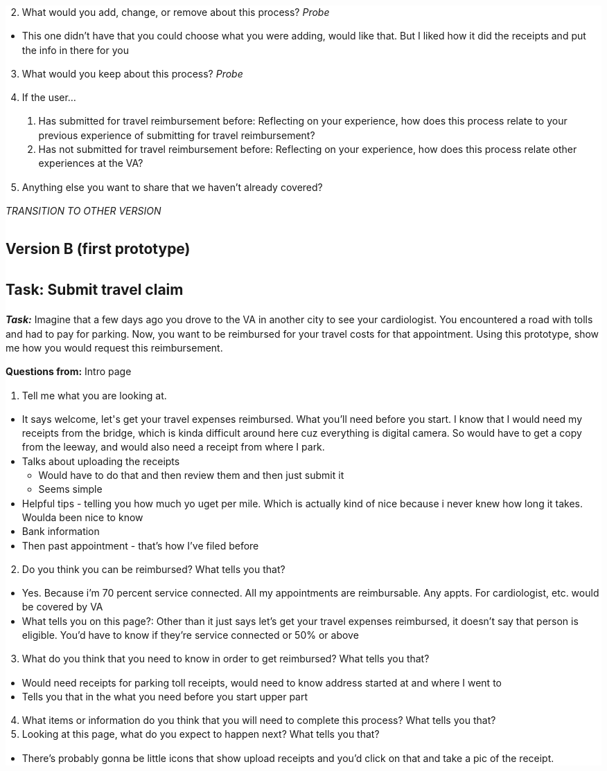 2. What would you add, change, or remove about this process? *Probe*  
- This one didn’t have that you could choose what you were adding, would like that. But I liked how it did the receipts and put the info in there for you
3. What would you keep about this process? *Probe*  

4. If the user…  
   1. Has submitted for travel reimbursement before: Reflecting on your experience, how does this process relate to your previous experience of submitting for travel reimbursement?  
   2. Has not submitted for travel reimbursement before: Reflecting on your experience, how does this process relate other experiences at the VA?  
5. Anything else you want to share that we haven’t already covered?

*TRANSITION TO OTHER VERSION*

## **Version B (first prototype)**

## **Task: Submit travel claim**

***Task:*** Imagine that a few days ago you drove to the VA in another city to see your cardiologist.  You encountered a road with tolls and had to pay for parking. Now, you want to be reimbursed for your travel costs for that appointment.  Using this prototype, show me how you would request this reimbursement.  

**Questions from:** Intro page

1. Tell me what you are looking at.  
- It says welcome, let's get your travel expenses reimbursed. What you’ll need before you start. I know that I would need my receipts from the bridge, which is kinda difficult around here cuz everything is digital camera. So would have to get a copy from the leeway, and would also need a receipt from where I park.
- Talks about uploading the receipts
  - Would have to do that and then review them and then just submit it
  - Seems simple
- Helpful tips - telling you how much yo uget per mile. Which is actually kind of nice because i never knew how long it takes. Woulda been nice to know
- Bank information
- Then past appointment - that’s how I’ve filed before

2. Do you think you can be reimbursed? What tells you that?  
- Yes. Because i’m 70 percent service connected. All my appointments are reimbursable. Any appts. For cardiologist, etc. would be covered by VA
- What tells you on this page?: Other than it just says let’s get your travel expenses reimbursed, it doesn’t say that person is eligible. You’d have to know if they’re service connected or 50% or above

3. What do you think that you need to know in order to get reimbursed? What tells you that?  
- Would need receipts for parking toll receipts, would need to know address started at and where I went to
- Tells you that in the what you need before you start upper part

4. What items or information do you think that you will need to complete this process? What tells you that?  
5. Looking at this page, what do you expect to happen next? What tells you that?
- There’s probably gonna be little icons that show upload receipts and you’d click on that and take a pic of the receipt.  
